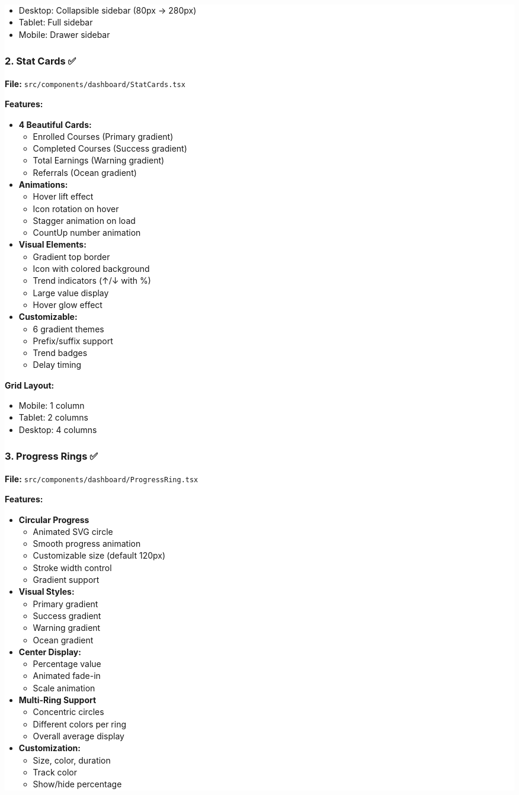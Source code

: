 - Desktop: Collapsible sidebar (80px → 280px)
- Tablet: Full sidebar
- Mobile: Drawer sidebar

### 2. Stat Cards ✅

**File:** `src/components/dashboard/StatCards.tsx`

**Features:**

- **4 Beautiful Cards:**
  - Enrolled Courses (Primary gradient)
  - Completed Courses (Success gradient)
  - Total Earnings (Warning gradient)
  - Referrals (Ocean gradient)
- **Animations:**
  - Hover lift effect
  - Icon rotation on hover
  - Stagger animation on load
  - CountUp number animation
- **Visual Elements:**
  - Gradient top border
  - Icon with colored background
  - Trend indicators (↑/↓ with %)
  - Large value display
  - Hover glow effect
- **Customizable:**
  - 6 gradient themes
  - Prefix/suffix support
  - Trend badges
  - Delay timing

**Grid Layout:**

- Mobile: 1 column
- Tablet: 2 columns
- Desktop: 4 columns

### 3. Progress Rings ✅

**File:** `src/components/dashboard/ProgressRing.tsx`

**Features:**

- **Circular Progress**
  - Animated SVG circle
  - Smooth progress animation
  - Customizable size (default 120px)
  - Stroke width control
  - Gradient support
- **Visual Styles:**
  - Primary gradient
  - Success gradient
  - Warning gradient
  - Ocean gradient
- **Center Display:**
  - Percentage value
  - Animated fade-in
  - Scale animation
- **Multi-Ring Support**
  - Concentric circles
  - Different colors per ring
  - Overall average display
- **Customization:**
  - Size, color, duration
  - Track color
  - Show/hide percentage